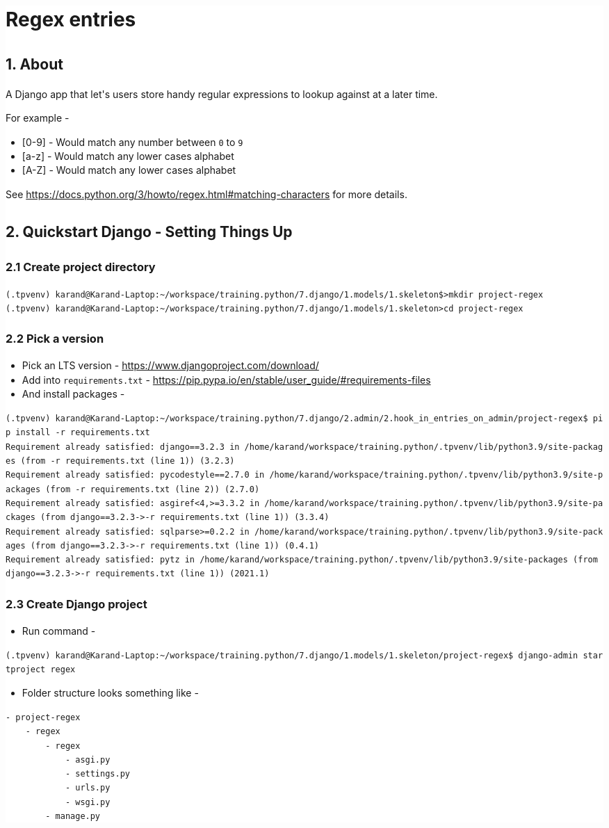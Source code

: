 # Regex entries

## 1. About

A Django app that let's users store handy regular expressions to lookup against at a later time.

For example - 
* [0-9] - Would match any number between `0` to `9`
* [a-z] - Would match any lower cases alphabet
* [A-Z] - Would match any lower cases alphabet

See https://docs.python.org/3/howto/regex.html#matching-characters for more details.

## 2. Quickstart Django - Setting Things Up

### 2.1 Create project directory

```
(.tpvenv) karand@Karand-Laptop:~/workspace/training.python/7.django/1.models/1.skeleton$>mkdir project-regex
(.tpvenv) karand@Karand-Laptop:~/workspace/training.python/7.django/1.models/1.skeleton>cd project-regex
```

### 2.2 Pick a version

* Pick an LTS version - https://www.djangoproject.com/download/
* Add into `requirements.txt` - https://pip.pypa.io/en/stable/user_guide/#requirements-files
* And install packages - 
```
(.tpvenv) karand@Karand-Laptop:~/workspace/training.python/7.django/2.admin/2.hook_in_entries_on_admin/project-regex$ pip install -r requirements.txt
Requirement already satisfied: django==3.2.3 in /home/karand/workspace/training.python/.tpvenv/lib/python3.9/site-packages (from -r requirements.txt (line 1)) (3.2.3)
Requirement already satisfied: pycodestyle==2.7.0 in /home/karand/workspace/training.python/.tpvenv/lib/python3.9/site-packages (from -r requirements.txt (line 2)) (2.7.0)
Requirement already satisfied: asgiref<4,>=3.3.2 in /home/karand/workspace/training.python/.tpvenv/lib/python3.9/site-packages (from django==3.2.3->-r requirements.txt (line 1)) (3.3.4)
Requirement already satisfied: sqlparse>=0.2.2 in /home/karand/workspace/training.python/.tpvenv/lib/python3.9/site-packages (from django==3.2.3->-r requirements.txt (line 1)) (0.4.1)
Requirement already satisfied: pytz in /home/karand/workspace/training.python/.tpvenv/lib/python3.9/site-packages (from django==3.2.3->-r requirements.txt (line 1)) (2021.1)
```

### 2.3 Create Django project

* Run command - 
```
(.tpvenv) karand@Karand-Laptop:~/workspace/training.python/7.django/1.models/1.skeleton/project-regex$ django-admin startproject regex
```
* Folder structure looks something like - 
```
- project-regex
    - regex
        - regex
            - asgi.py
            - settings.py
            - urls.py
            - wsgi.py
        - manage.py
```
